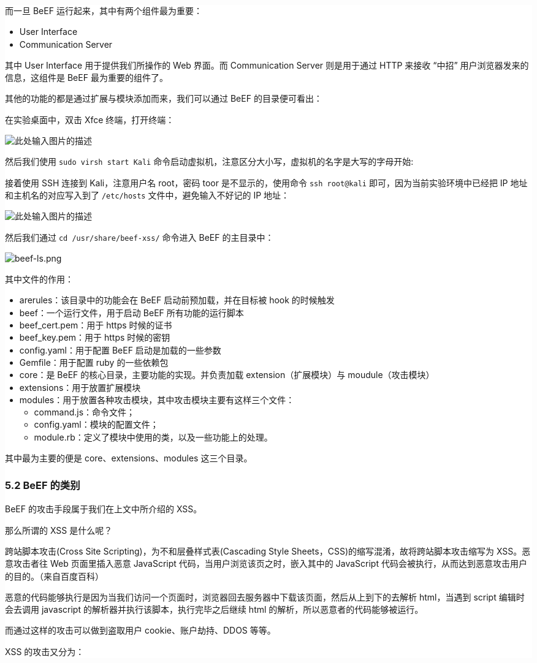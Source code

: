 而一旦 BeEF 运行起来，其中有两个组件最为重要：

- User Interface
- Communication Server

其中 User Interface 用于提供我们所操作的 Web 界面。而 Communication Server 则是用于通过 HTTP 来接收 “中招” 用户浏览器发来的信息，这组件是 BeEF 最为重要的组件了。

其他的功能的都是通过扩展与模块添加而来，我们可以通过 BeEF 的目录便可看出：

在实验桌面中，双击 Xfce 终端，打开终端：

![此处输入图片的描述](https://doc.shiyanlou.com/document-uid13labid2290timestamp1479374588595.png/wm)

然后我们使用 `sudo virsh start Kali` 命令启动虚拟机，注意区分大小写，虚拟机的名字是大写的字母开始:

接着使用 SSH 连接到 Kali，注意用户名 root，密码 toor 是不显示的，使用命令 `ssh root@kali` 即可，因为当前实验环境中已经把 IP 地址和主机名的对应写入到了 `/etc/hosts` 文件中，避免输入不好记的 IP 地址：

![此处输入图片的描述](https://doc.shiyanlou.com/document-uid13labid2290timestamp1479374660945.png/wm)

然后我们通过 `cd /usr/share/beef-xss/` 命令进入 BeEF 的主目录中：

![beef-ls.png](https://doc.shiyanlou.com/document-uid113508labid2398timestamp1482111252573.png/wm)

其中文件的作用：

- arerules：该目录中的功能会在 BeEF 启动前预加载，并在目标被 hook 的时候触发
- beef：一个运行文件，用于启动 BeEF 所有功能的运行脚本
- beef_cert.pem：用于 https 时候的证书
- beef_key.pem：用于 https 时候的密钥
- config.yaml：用于配置 BeEF 启动是加载的一些参数
- Gemfile：用于配置 ruby 的一些依赖包
- core：是 BeEF 的核心目录，主要功能的实现。并负责加载 extension（扩展模块）与 moudule（攻击模块）
- extensions：用于放置扩展模块
- modules：用于放置各种攻击模块，其中攻击模块主要有这样三个文件：
  + command.js：命令文件；
  + config.yaml：模块的配置文件；
  + module.rb：定义了模块中使用的类，以及一些功能上的处理。

其中最为主要的便是 core、extensions、modules 这三个目录。

### 5.2 BeEF 的类别

BeEF 的攻击手段属于我们在上文中所介绍的 XSS。

那么所谓的 XSS 是什么呢？

跨站脚本攻击(Cross Site Scripting)，为不和层叠样式表(Cascading Style Sheets，CSS)的缩写混淆，故将跨站脚本攻击缩写为 XSS。恶意攻击者往 Web 页面里插入恶意 JavaScript 代码，当用户浏览该页之时，嵌入其中的 JavaScript 代码会被执行，从而达到恶意攻击用户的目的。（来自百度百科）

恶意的代码能够执行是因为当我们访问一个页面时，浏览器回去服务器中下载该页面，然后从上到下的去解析 html，当遇到 script 编辑时会去调用 javascript 的解析器并执行该脚本，执行完毕之后继续 html 的解析，所以恶意者的代码能够被运行。

而通过这样的攻击可以做到盗取用户 cookie、账户劫持、DDOS 等等。

XSS 的攻击又分为：
